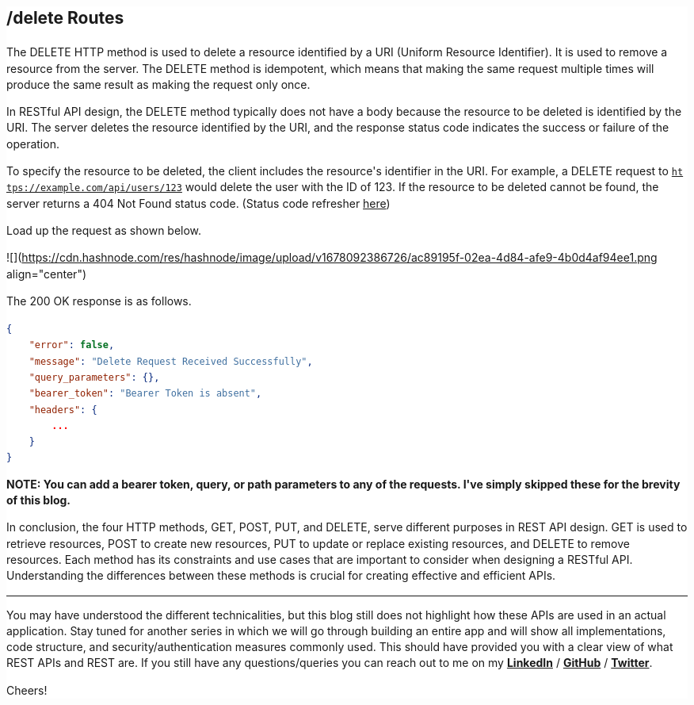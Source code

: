 
## /delete Routes

The DELETE HTTP method is used to delete a resource identified by a URI (Uniform Resource Identifier). It is used to remove a resource from the server. The DELETE method is idempotent, which means that making the same request multiple times will produce the same result as making the request only once.

In RESTful API design, the DELETE method typically does not have a body because the resource to be deleted is identified by the URI. The server deletes the resource identified by the URI, and the response status code indicates the success or failure of the operation.

To specify the resource to be deleted, the client includes the resource's identifier in the URI. For example, a DELETE request to [`https://example.com/api/users/123`](https://example.com/api/users/123) would delete the user with the ID of 123. If the resource to be deleted cannot be found, the server returns a 404 Not Found status code. (Status code refresher [here](https://highonbugs.sbk2k1.me/rest-part-1))

Load up the request as shown below.

![](https://cdn.hashnode.com/res/hashnode/image/upload/v1678092386726/ac89195f-02ea-4d84-afe9-4b0d4af94ee1.png align="center")

The 200 OK response is as follows.

```json
{
    "error": false,
    "message": "Delete Request Received Successfully",
    "query_parameters": {},
    "bearer_token": "Bearer Token is absent",
    "headers": {
        ...
    }
}
```

**NOTE: You can add a bearer token, query, or path parameters to any of the requests. I've simply skipped these for the brevity of this blog.**

In conclusion, the four HTTP methods, GET, POST, PUT, and DELETE, serve different purposes in REST API design. GET is used to retrieve resources, POST to create new resources, PUT to update or replace existing resources, and DELETE to remove resources. Each method has its constraints and use cases that are important to consider when designing a RESTful API. Understanding the differences between these methods is crucial for creating effective and efficient APIs.

---

You may have understood the different technicalities, but this blog still does not highlight how these APIs are used in an actual application. Stay tuned for another series in which we will go through building an entire app and will show all implementations, code structure, and security/authentication measures commonly used. This should have provided you with a clear view of what REST APIs and REST are. If you still have any questions/queries you can reach out to me on my [**LinkedIn**](https://www.linkedin.com/in/sbk2k1/) / [**GitHub**](https://github.com/sbk2k1) / [**Twitter**](https://twitter.com/sbk_2k1).

Cheers!